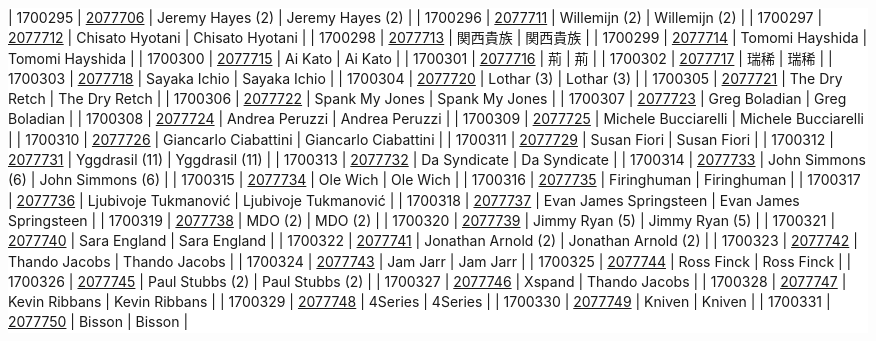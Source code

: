 | 1700295 | [2077706](https://www.discogs.com/artist/2077706) | Jeremy Hayes (2) | Jeremy Hayes (2) |
| 1700296 | [2077711](https://www.discogs.com/artist/2077711) | Willemijn (2) | Willemijn (2) |
| 1700297 | [2077712](https://www.discogs.com/artist/2077712) | Chisato Hyotani | Chisato Hyotani |
| 1700298 | [2077713](https://www.discogs.com/artist/2077713) | 関西貴族 | 関西貴族 |
| 1700299 | [2077714](https://www.discogs.com/artist/2077714) | Tomomi Hayshida | Tomomi Hayshida |
| 1700300 | [2077715](https://www.discogs.com/artist/2077715) | Ai Kato | Ai Kato |
| 1700301 | [2077716](https://www.discogs.com/artist/2077716) | 荊 | 荊 |
| 1700302 | [2077717](https://www.discogs.com/artist/2077717) | 瑞稀 | 瑞稀 |
| 1700303 | [2077718](https://www.discogs.com/artist/2077718) | Sayaka Ichio | Sayaka Ichio |
| 1700304 | [2077720](https://www.discogs.com/artist/2077720) | Lothar (3) | Lothar (3) |
| 1700305 | [2077721](https://www.discogs.com/artist/2077721) | The Dry Retch | The Dry Retch |
| 1700306 | [2077722](https://www.discogs.com/artist/2077722) | Spank My Jones | Spank My Jones |
| 1700307 | [2077723](https://www.discogs.com/artist/2077723) | Greg Boladian | Greg Boladian |
| 1700308 | [2077724](https://www.discogs.com/artist/2077724) | Andrea Peruzzi | Andrea Peruzzi |
| 1700309 | [2077725](https://www.discogs.com/artist/2077725) | Michele Bucciarelli | Michele Bucciarelli |
| 1700310 | [2077726](https://www.discogs.com/artist/2077726) | Giancarlo Ciabattini | Giancarlo Ciabattini |
| 1700311 | [2077729](https://www.discogs.com/artist/2077729) | Susan Fiori | Susan Fiori |
| 1700312 | [2077731](https://www.discogs.com/artist/2077731) | Yggdrasil (11) | Yggdrasil (11) |
| 1700313 | [2077732](https://www.discogs.com/artist/2077732) | Da Syndicate | Da Syndicate |
| 1700314 | [2077733](https://www.discogs.com/artist/2077733) | John Simmons (6) | John Simmons (6) |
| 1700315 | [2077734](https://www.discogs.com/artist/2077734) | Ole Wich | Ole Wich |
| 1700316 | [2077735](https://www.discogs.com/artist/2077735) | Firinghuman | Firinghuman |
| 1700317 | [2077736](https://www.discogs.com/artist/2077736) | Ljubivoje Tukmanović | Ljubivoje Tukmanović |
| 1700318 | [2077737](https://www.discogs.com/artist/2077737) | Evan James Springsteen | Evan James Springsteen |
| 1700319 | [2077738](https://www.discogs.com/artist/2077738) | MDO (2) | MDO (2) |
| 1700320 | [2077739](https://www.discogs.com/artist/2077739) | Jimmy Ryan (5) | Jimmy Ryan (5) |
| 1700321 | [2077740](https://www.discogs.com/artist/2077740) | Sara England | Sara England |
| 1700322 | [2077741](https://www.discogs.com/artist/2077741) | Jonathan Arnold (2) | Jonathan Arnold (2) |
| 1700323 | [2077742](https://www.discogs.com/artist/2077742) | Thando Jacobs | Thando Jacobs |
| 1700324 | [2077743](https://www.discogs.com/artist/2077743) | Jam Jarr | Jam Jarr |
| 1700325 | [2077744](https://www.discogs.com/artist/2077744) | Ross Finck | Ross Finck |
| 1700326 | [2077745](https://www.discogs.com/artist/2077745) | Paul Stubbs (2) | Paul Stubbs (2) |
| 1700327 | [2077746](https://www.discogs.com/artist/2077746) | Xspand | Thando Jacobs |
| 1700328 | [2077747](https://www.discogs.com/artist/2077747) | Kevin Ribbans | Kevin Ribbans |
| 1700329 | [2077748](https://www.discogs.com/artist/2077748) | 4Series | 4Series |
| 1700330 | [2077749](https://www.discogs.com/artist/2077749) | Kniven | Kniven |
| 1700331 | [2077750](https://www.discogs.com/artist/2077750) | Bisson | Bisson |